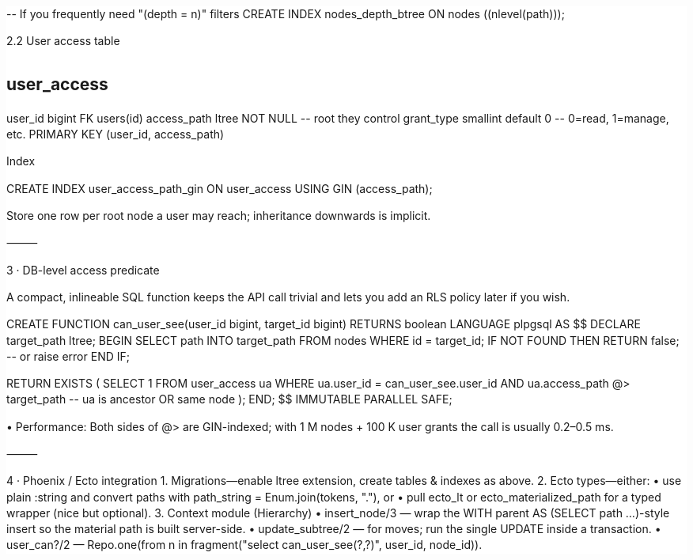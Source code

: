 -- If you frequently need "(depth = n)" filters
CREATE INDEX nodes_depth_btree ON nodes ((nlevel(path)));

2.2 User access table

user_access
------------
user_id      bigint  FK users(id)
access_path  ltree   NOT NULL           -- root they control
grant_type   smallint default 0         -- 0=read, 1=manage, etc.
PRIMARY KEY (user_id, access_path)

Index

CREATE INDEX user_access_path_gin
  ON user_access USING GIN (access_path);

Store one row per root node a user may reach; inheritance downwards is implicit.

⸻

3 · DB-level access predicate

A compact, inlineable SQL function keeps the API call trivial and lets you add an RLS policy later if you wish.

CREATE FUNCTION can_user_see(user_id bigint, target_id bigint)
RETURNS boolean LANGUAGE plpgsql AS $$
DECLARE
  target_path ltree;
BEGIN
  SELECT path INTO target_path FROM nodes WHERE id = target_id;
  IF NOT FOUND THEN
    RETURN false;             -- or raise error
  END IF;

  RETURN EXISTS (
    SELECT 1
      FROM user_access ua
     WHERE ua.user_id = can_user_see.user_id
       AND ua.access_path @> target_path   -- ua is ancestor OR same node
  );
END;
$$ IMMUTABLE PARALLEL SAFE;

• Performance: Both sides of @> are GIN-indexed; with 1 M nodes + 100 K user grants the call is usually 0.2–0.5 ms.

⸻

4 · Phoenix / Ecto integration
	1.	Migrations—enable ltree extension, create tables & indexes as above.
	2.	Ecto types—either:
	•	use plain :string and convert paths with path_string = Enum.join(tokens, "."), or
	•	pull ecto_lt or ecto_materialized_path for a typed wrapper (nice but optional).
	3.	Context module (Hierarchy)
	•	insert_node/3 — wrap the WITH parent AS (SELECT path …)-style insert so the material path is built server-side.
	•	update_subtree/2 — for moves; run the single UPDATE inside a transaction.
	•	user_can?/2 — Repo.one(from n in fragment("select can_user_see(?,?)", user_id, node_id)).
